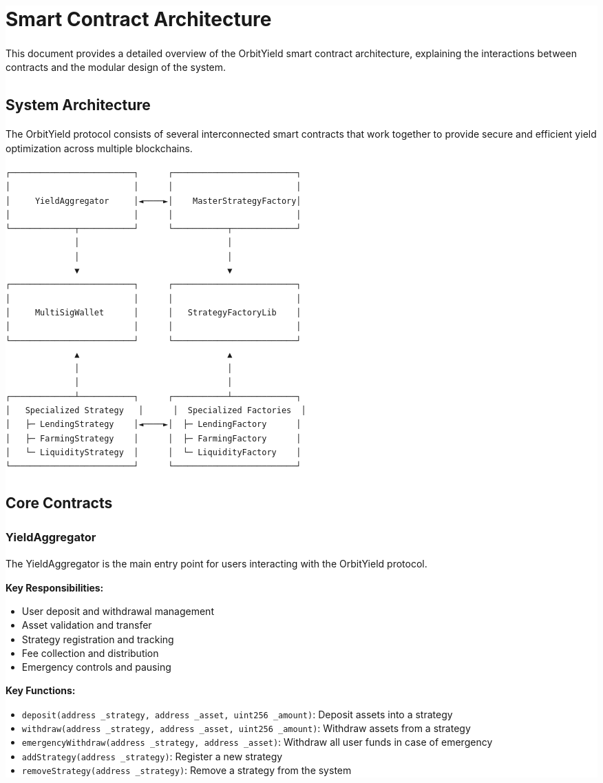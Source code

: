 # Smart Contract Architecture

This document provides a detailed overview of the OrbitYield smart contract architecture, explaining the interactions between contracts and the modular design of the system.

## System Architecture

The OrbitYield protocol consists of several interconnected smart contracts that work together to provide secure and efficient yield optimization across multiple blockchains.

```
┌─────────────────────────┐      ┌─────────────────────────┐
│                         │      │                         │
│     YieldAggregator     │◄────►│    MasterStrategyFactory│
│                         │      │                         │
└─────────────┬───────────┘      └───────────┬─────────────┘
              │                              │
              │                              │
              ▼                              ▼
┌─────────────────────────┐      ┌─────────────────────────┐
│                         │      │                         │
│     MultiSigWallet      │      │   StrategyFactoryLib    │
│                         │      │                         │
└─────────────────────────┘      └─────────────────────────┘
              ▲                              ▲
              │                              │
              │                              │
┌─────────────┴───────────┐      ┌───────────┴─────────────┐
│   Specialized Strategy   │      │  Specialized Factories  │
│   ├─ LendingStrategy    │◄────►│  ├─ LendingFactory      │
│   ├─ FarmingStrategy    │      │  ├─ FarmingFactory      │
│   └─ LiquidityStrategy  │      │  └─ LiquidityFactory    │
└─────────────────────────┘      └─────────────────────────┘
```

## Core Contracts

### YieldAggregator

The YieldAggregator is the main entry point for users interacting with the OrbitYield protocol.

**Key Responsibilities:**
- User deposit and withdrawal management
- Asset validation and transfer
- Strategy registration and tracking
- Fee collection and distribution
- Emergency controls and pausing

**Key Functions:**
- `deposit(address _strategy, address _asset, uint256 _amount)`: Deposit assets into a strategy
- `withdraw(address _strategy, address _asset, uint256 _amount)`: Withdraw assets from a strategy
- `emergencyWithdraw(address _strategy, address _asset)`: Withdraw all user funds in case of emergency
- `addStrategy(address _strategy)`: Register a new strategy
- `removeStrategy(address _strategy)`: Remove a strategy from the system
